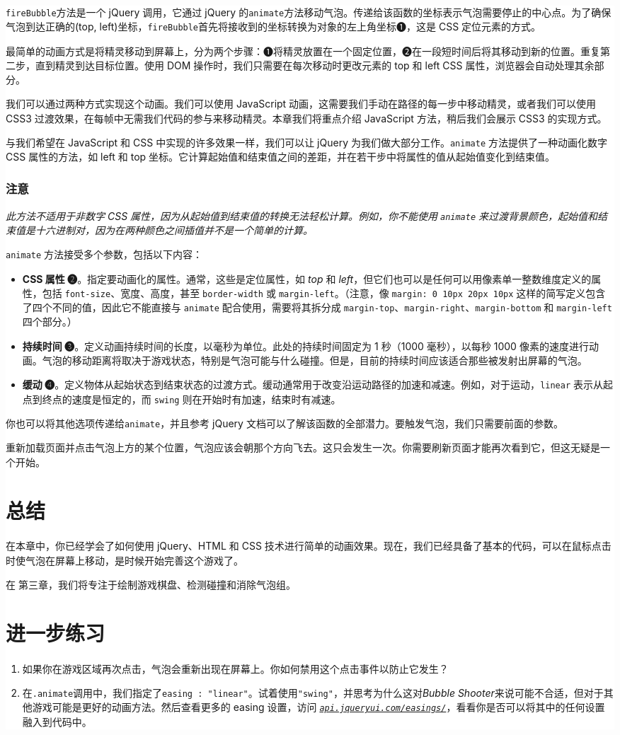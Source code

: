 `fireBubble`方法是一个 jQuery 调用，它通过 jQuery 的`animate`方法移动气泡。传递给该函数的坐标表示气泡需要停止的中心点。为了确保气泡到达正确的(top, left)坐标，`fireBubble`首先将接收到的坐标转换为对象的左上角坐标➊，这是 CSS 定位元素的方式。

最简单的动画方式是将精灵移动到屏幕上，分为两个步骤：➊将精灵放置在一个固定位置，➋在一段短时间后将其移动到新的位置。重复第二步，直到精灵到达目标位置。使用 DOM 操作时，我们只需要在每次移动时更改元素的 top 和 left CSS 属性，浏览器会自动处理其余部分。

我们可以通过两种方式实现这个动画。我们可以使用 JavaScript 动画，这需要我们手动在路径的每一步中移动精灵，或者我们可以使用 CSS3 过渡效果，在每帧中无需我们代码的参与来移动精灵。本章我们将重点介绍 JavaScript 方法，稍后我们会展示 CSS3 的实现方式。

与我们希望在 JavaScript 和 CSS 中实现的许多效果一样，我们可以让 jQuery 为我们做大部分工作。`animate` 方法提供了一种动画化数字 CSS 属性的方法，如 left 和 top 坐标。它计算起始值和结束值之间的差距，并在若干步中将属性的值从起始值变化到结束值。

### 注意

*此方法不适用于非数字 CSS 属性，因为从起始值到结束值的转换无法轻松计算。例如，你不能使用 `animate` 来过渡背景颜色，起始值和结束值是十六进制对，因为在两种颜色之间插值并不是一个简单的计算。*

`animate` 方法接受多个参数，包括以下内容：

+   ****CSS 属性 ➋****。指定要动画化的属性。通常，这些是定位属性，如 *top* 和 *left*，但它们也可以是任何可以用像素单一整数维度定义的属性，包括 `font-size`、宽度、高度，甚至 `border-width` 或 `margin-left`。（注意，像 `margin: 0 10px 20px 10px` 这样的简写定义包含了四个不同的值，因此它不能直接与 `animate` 配合使用，需要将其拆分成 `margin-top`、`margin-right`、`margin-bottom` 和 `margin-left` 四个部分。）

+   ****持续时间 ➌****。定义动画持续时间的长度，以毫秒为单位。此处的持续时间固定为 1 秒（1000 毫秒），以每秒 1000 像素的速度进行动画。气泡的移动距离将取决于游戏状态，特别是气泡可能与什么碰撞。但是，目前的持续时间应该适合那些被发射出屏幕的气泡。

+   ****缓动 ➍****。定义物体从起始状态到结束状态的过渡方式。缓动通常用于改变沿运动路径的加速和减速。例如，对于运动，`linear` 表示从起点到终点的速度是恒定的，而 `swing` 则在开始时有加速，结束时有减速。

你也可以将其他选项传递给`animate`，并且参考 jQuery 文档可以了解该函数的全部潜力。要触发气泡，我们只需要前面的参数。

重新加载页面并点击气泡上方的某个位置，气泡应该会朝那个方向飞去。这只会发生一次。你需要刷新页面才能再次看到它，但这无疑是一个开始。

# 总结

在本章中，你已经学会了如何使用 jQuery、HTML 和 CSS 技术进行简单的动画效果。现在，我们已经具备了基本的代码，可以在鼠标点击时使气泡在屏幕上移动，是时候开始完善这个游戏了。

在 第三章，我们将专注于绘制游戏棋盘、检测碰撞和消除气泡组。

# 进一步练习

1.  如果你在游戏区域再次点击，气泡会重新出现在屏幕上。你如何禁用这个点击事件以防止它发生？

1.  在`.animate`调用中，我们指定了`easing : "linear"`。试着使用`"swing"`，并思考为什么这对*Bubble Shooter*来说可能不合适，但对于其他游戏可能是更好的动画方法。然后查看更多的 easing 设置，访问 *[`api.jqueryui.com/easings/`](http://api.jqueryui.com/easings/)*，看看你是否可以将其中的任何设置融入到代码中。
